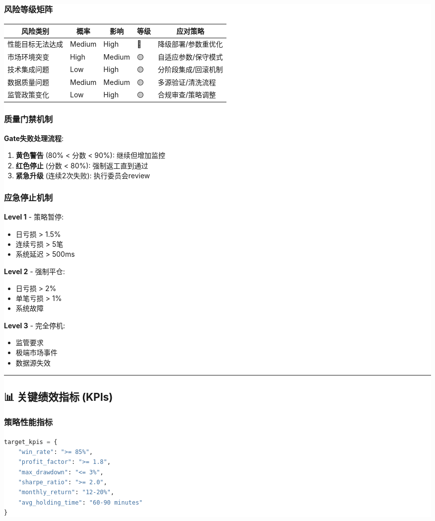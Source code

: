 ### 风险等级矩阵

| 风险类别 | 概率 | 影响 | 等级 | 应对策略 |
|---------|------|------|------|----------|
| 性能目标无法达成 | Medium | High | 🔴 | 降级部署/参数重优化 |
| 市场环境突变 | High | Medium | 🟡 | 自适应参数/保守模式 |
| 技术集成问题 | Low | High | 🟡 | 分阶段集成/回滚机制 |
| 数据质量问题 | Medium | Medium | 🟡 | 多源验证/清洗流程 |
| 监管政策变化 | Low | High | 🟡 | 合规审查/策略调整 |

### 质量门禁机制

**Gate失败处理流程**:
1. **黄色警告** (80% < 分数 < 90%): 继续但增加监控
2. **红色停止** (分数 < 80%): 强制返工直到通过
3. **紧急升级** (连续2次失败): 执行委员会review

### 应急停止机制

**Level 1** - 策略暂停:
- 日亏损 > 1.5%
- 连续亏损 > 5笔
- 系统延迟 > 500ms

**Level 2** - 强制平仓:  
- 日亏损 > 2%
- 单笔亏损 > 1%
- 系统故障

**Level 3** - 完全停机:
- 监管要求
- 极端市场事件
- 数据源失效

---

## 📊 关键绩效指标 (KPIs)

### 策略性能指标
```python
target_kpis = {
    "win_rate": ">= 85%",
    "profit_factor": ">= 1.8", 
    "max_drawdown": "<= 3%",
    "sharpe_ratio": ">= 2.0",
    "monthly_return": "12-20%",
    "avg_holding_time": "60-90 minutes"
}
```
